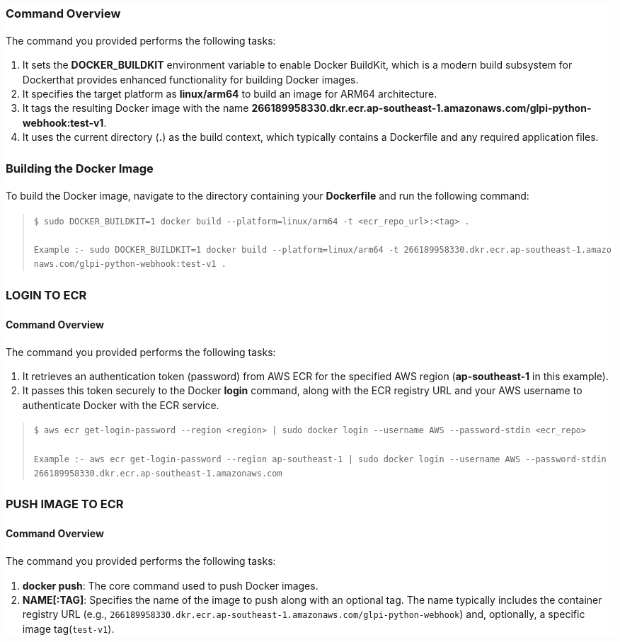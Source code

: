 ### **Command Overview**

The command you provided performs the following tasks:

1.  It sets the **DOCKER_BUILDKIT** environment variable to enable Docker BuildKit, which is a modern build subsystem for Dockerthat provides enhanced functionality for building Docker images.
2.  It specifies the target platform as **linux/arm64** to build an image for ARM64 architecture.
3.  It tags the resulting Docker image with the name **266189958330.dkr.ecr.ap-southeast-1.amazonaws.com/glpi-python-webhook:test-v1**.
4.  It uses the current directory (**.**) as the build context, which typically contains a Dockerfile and any required application files.

### **Building the Docker Image**

To build the Docker image, navigate to the directory containing your **Dockerfile** and run the following command:

> ```
> $ sudo DOCKER_BUILDKIT=1 docker build --platform=linux/arm64 -t <ecr_repo_url>:<tag> .
>
> Example :- sudo DOCKER_BUILDKIT=1 docker build --platform=linux/arm64 -t 266189958330.dkr.ecr.ap-southeast-1.amazonaws.com/glpi-python-webhook:test-v1 .
> ```

### **LOGIN TO ECR**

#### **Command Overview**

The command you provided performs the following tasks:

1.  It retrieves an authentication token (password) from AWS ECR for the specified AWS region (**ap-southeast-1** in this example).
2.  It passes this token securely to the Docker **login** command, along with the ECR registry URL and your AWS username to authenticate Docker with the ECR service.

> ```
> $ aws ecr get-login-password --region <region> | sudo docker login --username AWS --password-stdin <ecr_repo>
>
> Example :- aws ecr get-login-password --region ap-southeast-1 | sudo docker login --username AWS --password-stdin 266189958330.dkr.ecr.ap-southeast-1.amazonaws.com
> ```

### **PUSH IMAGE TO ECR**

#### **Command Overview**

The command you provided performs the following tasks:

1.  **docker push**: The core command used to push Docker images.
2.  **NAME\[:TAG\]**: Specifies the name of the image to push along with an optional tag. The name typically includes the container registry URL (e.g., `266189958330.dkr.ecr.ap-southeast-1.amazonaws.com/glpi-python-webhook`) and, optionally, a specific image tag(`test-v1`).
